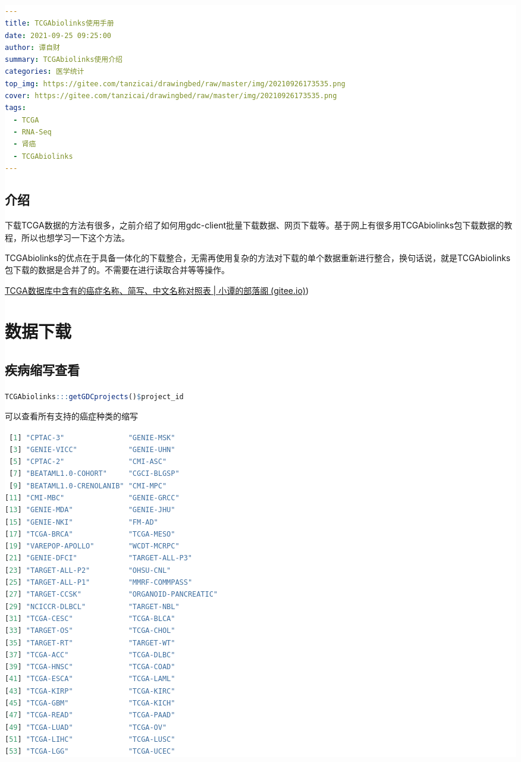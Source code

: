 ```yaml
---
title: TCGAbiolinks使用手册
date: 2021-09-25 09:25:00
author: 谭自财
summary: TCGAbiolinks使用介绍
categories: 医学统计
top_img: https://gitee.com/tanzicai/drawingbed/raw/master/img/20210926173535.png
cover: https://gitee.com/tanzicai/drawingbed/raw/master/img/20210926173535.png
tags:
  - TCGA
  - RNA-Seq
  - 肾癌
  - TCGAbiolinks
---
```


## 介绍

下载TCGA数据的方法有很多，之前介绍了如何用gdc-client批量下载数据、网页下载等。基于网上有很多用TCGAbiolinks包下载数据的教程，所以也想学习一下这个方法。

TCGAbiolinks的优点在于具备一体化的下载整合，无需再使用复杂的方法对下载的单个数据重新进行整合，换句话说，就是TCGAbiolinks包下载的数据是合并了的。不需要在进行读取合并等等操作。

[TCGA数据库中含有的癌症名称、简写、中文名称对照表 | 小谭的部落阁 (gitee.io)](https://tanzicai.gitee.io/2021/05/07/TCGA数据库中含有的癌症名称、简写、中文名称对照表/))

# 数据下载

## 疾病缩写查看

```R
TCGAbiolinks:::getGDCprojects()$project_id
```

可以查看所有支持的癌症种类的缩写

```R
 [1] "CPTAC-3"               "GENIE-MSK"            
 [3] "GENIE-VICC"            "GENIE-UHN"            
 [5] "CPTAC-2"               "CMI-ASC"              
 [7] "BEATAML1.0-COHORT"     "CGCI-BLGSP"           
 [9] "BEATAML1.0-CRENOLANIB" "CMI-MPC"              
[11] "CMI-MBC"               "GENIE-GRCC"           
[13] "GENIE-MDA"             "GENIE-JHU"            
[15] "GENIE-NKI"             "FM-AD"                
[17] "TCGA-BRCA"             "TCGA-MESO"            
[19] "VAREPOP-APOLLO"        "WCDT-MCRPC"           
[21] "GENIE-DFCI"            "TARGET-ALL-P3"        
[23] "TARGET-ALL-P2"         "OHSU-CNL"             
[25] "TARGET-ALL-P1"         "MMRF-COMMPASS"        
[27] "TARGET-CCSK"           "ORGANOID-PANCREATIC"  
[29] "NCICCR-DLBCL"          "TARGET-NBL"           
[31] "TCGA-CESC"             "TCGA-BLCA"            
[33] "TARGET-OS"             "TCGA-CHOL"            
[35] "TARGET-RT"             "TARGET-WT"            
[37] "TCGA-ACC"              "TCGA-DLBC"            
[39] "TCGA-HNSC"             "TCGA-COAD"            
[41] "TCGA-ESCA"             "TCGA-LAML"            
[43] "TCGA-KIRP"             "TCGA-KIRC"            
[45] "TCGA-GBM"              "TCGA-KICH"            
[47] "TCGA-READ"             "TCGA-PAAD"            
[49] "TCGA-LUAD"             "TCGA-OV"              
[51] "TCGA-LIHC"             "TCGA-LUSC"            
[53] "TCGA-LGG"              "TCGA-UCEC"            
```